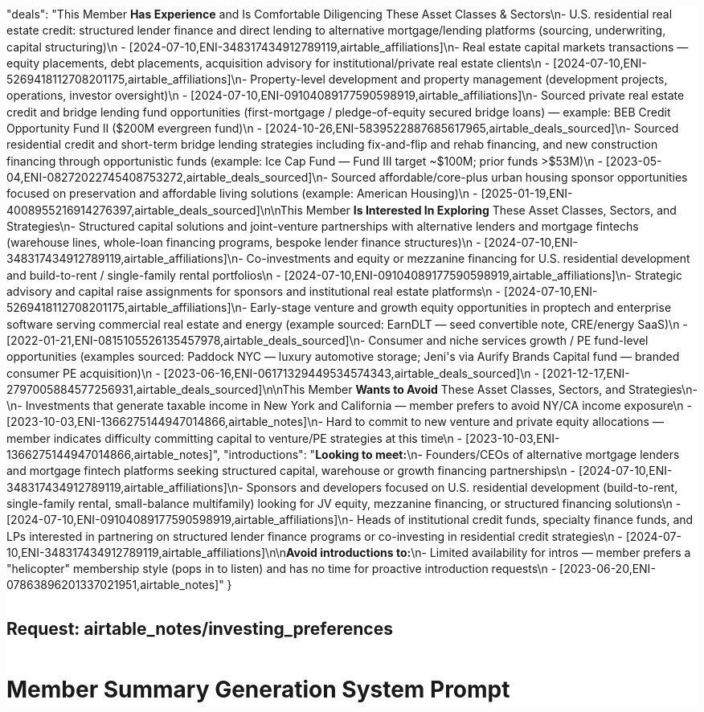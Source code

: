   "deals": "This Member **Has Experience** and Is Comfortable Diligencing These Asset Classes & Sectors\n- U.S. residential real estate credit: structured lender finance and direct lending to alternative mortgage/lending platforms (sourcing, underwriting, capital structuring)\n  - [2024-07-10,ENI-348317434912789119,airtable_affiliations]\n- Real estate capital markets transactions — equity placements, debt placements, acquisition advisory for institutional/private real estate clients\n  - [2024-07-10,ENI-5269418112708201175,airtable_affiliations]\n- Property-level development and property management (development projects, operations, investor oversight)\n  - [2024-07-10,ENI-09104089177590598919,airtable_affiliations]\n- Sourced private real estate credit and bridge lending fund opportunities (first-mortgage / pledge-of-equity secured bridge loans) — example: BEB Credit Opportunity Fund II ($200M evergreen fund)\n  - [2024-10-26,ENI-5839522887685617965,airtable_deals_sourced]\n- Sourced residential credit and short-term bridge lending strategies including fix-and-flip and rehab financing, and new construction financing through opportunistic funds (example: Ice Cap Fund — Fund III target ~$100M; prior funds >$53M)\n  - [2023-05-04,ENI-08272022745408753272,airtable_deals_sourced]\n- Sourced affordable/core-plus urban housing sponsor opportunities focused on preservation and affordable living solutions (example: American Housing)\n  - [2025-01-19,ENI-4008955216914276397,airtable_deals_sourced]\n\nThis Member **Is Interested In Exploring** These Asset Classes, Sectors, and Strategies\n- Structured capital solutions and joint-venture partnerships with alternative lenders and mortgage fintechs (warehouse lines, whole-loan financing programs, bespoke lender finance structures)\n  - [2024-07-10,ENI-348317434912789119,airtable_affiliations]\n- Co-investments and equity or mezzanine financing for U.S. residential development and build-to-rent / single-family rental portfolios\n  - [2024-07-10,ENI-09104089177590598919,airtable_affiliations]\n- Strategic advisory and capital raise assignments for sponsors and institutional real estate platforms\n  - [2024-07-10,ENI-5269418112708201175,airtable_affiliations]\n- Early-stage venture and growth equity opportunities in proptech and enterprise software serving commercial real estate and energy (example sourced: EarnDLT — seed convertible note, CRE/energy SaaS)\n  - [2022-01-21,ENI-0815105526135457978,airtable_deals_sourced]\n- Consumer and niche services growth / PE fund-level opportunities (examples sourced: Paddock NYC — luxury automotive storage; Jeni's via Aurify Brands Capital fund — branded consumer PE acquisition)\n  - [2023-06-16,ENI-06171329449534574343,airtable_deals_sourced]\n  - [2021-12-17,ENI-2797005884577256931,airtable_deals_sourced]\n\nThis Member **Wants to Avoid** These Asset Classes, Sectors, and Strategies\n- \n- Investments that generate taxable income in New York and California — member prefers to avoid NY/CA income exposure\n  - [2023-10-03,ENI-1366275144947014866,airtable_notes]\n- Hard to commit to new venture and private equity allocations — member indicates difficulty committing capital to venture/PE strategies at this time\n  - [2023-10-03,ENI-1366275144947014866,airtable_notes]",
  "introductions": "**Looking to meet:**\n- Founders/CEOs of alternative mortgage lenders and mortgage fintech platforms seeking structured capital, warehouse or growth financing partnerships\n  - [2024-07-10,ENI-348317434912789119,airtable_affiliations]\n- Sponsors and developers focused on U.S. residential development (build-to-rent, single-family rental, small-balance multifamily) looking for JV equity, mezzanine financing, or structured financing solutions\n  - [2024-07-10,ENI-09104089177590598919,airtable_affiliations]\n- Heads of institutional credit funds, specialty finance funds, and LPs interested in partnering on structured lender finance programs or co-investing in residential credit strategies\n  - [2024-07-10,ENI-348317434912789119,airtable_affiliations]\n\n**Avoid introductions to:**\n- Limited availability for intros — member prefers a \"helicopter\" membership style (pops in to listen) and has no time for proactive introduction requests\n  - [2023-06-20,ENI-07863896201337021951,airtable_notes]"
}

## Request: airtable_notes/investing_preferences

# Member Summary Generation System Prompt
